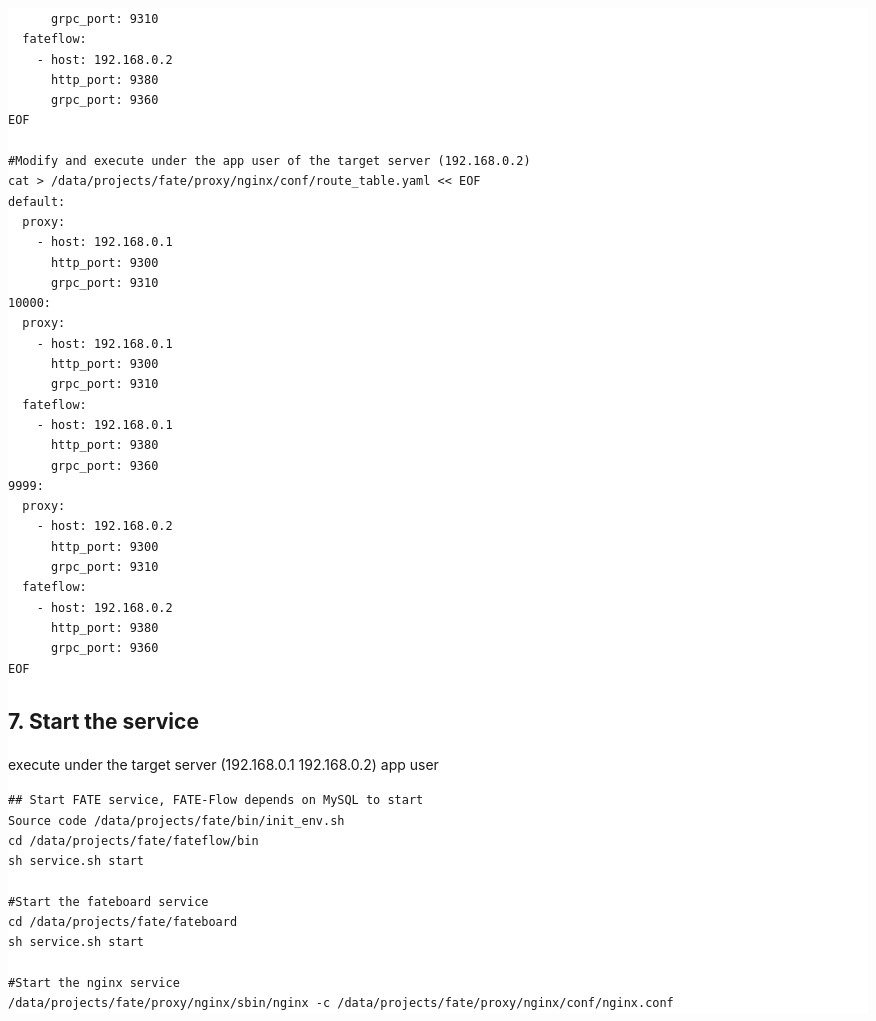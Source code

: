 ```
      grpc_port: 9310
  fateflow:
    - host: 192.168.0.2
      http_port: 9380
      grpc_port: 9360
EOF

#Modify and execute under the app user of the target server (192.168.0.2)
cat > /data/projects/fate/proxy/nginx/conf/route_table.yaml << EOF
default:
  proxy:
    - host: 192.168.0.1
      http_port: 9300
      grpc_port: 9310
10000:
  proxy:
    - host: 192.168.0.1
      http_port: 9300
      grpc_port: 9310
  fateflow:
    - host: 192.168.0.1
      http_port: 9380
      grpc_port: 9360
9999:
  proxy:
    - host: 192.168.0.2
      http_port: 9300
      grpc_port: 9310
  fateflow:
    - host: 192.168.0.2
      http_port: 9380
      grpc_port: 9360
EOF
```

## 7. Start the service

execute under the target server (192.168.0.1 192.168.0.2) app user

```
## Start FATE service, FATE-Flow depends on MySQL to start
Source code /data/projects/fate/bin/init_env.sh
cd /data/projects/fate/fateflow/bin
sh service.sh start

#Start the fateboard service
cd /data/projects/fate/fateboard
sh service.sh start

#Start the nginx service
/data/projects/fate/proxy/nginx/sbin/nginx -c /data/projects/fate/proxy/nginx/conf/nginx.conf
```
